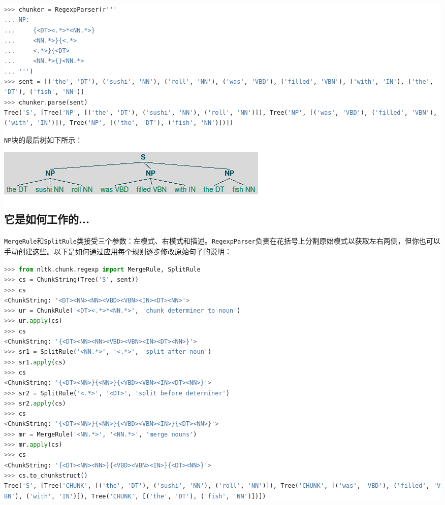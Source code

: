 ```py
>>> chunker = RegexpParser(r'''
... NP:
...     {<DT><.*>*<NN.*>}
...     <NN.*>}{<.*>
...     <.*>}{<DT>
...     <NN.*>{}<NN.*>
... ''')
>>> sent = [('the', 'DT'), ('sushi', 'NN'), ('roll', 'NN'), ('was', 'VBD'), ('filled', 'VBN'), ('with', 'IN'), ('the', 'DT'), ('fish', 'NN')]
>>> chunker.parse(sent)
Tree('S', [Tree('NP', [('the', 'DT'), ('sushi', 'NN'), ('roll', 'NN')]), Tree('NP', [('was', 'VBD'), ('filled', 'VBN'), ('with', 'IN')]), Tree('NP', [('the', 'DT'), ('fish', 'NN')])])
```

`NP`块的最后树如下所示：

![如何做...](img/3609_05_10.jpg)

## 它是如何工作的...

`MergeRule`和`SplitRule`类接受三个参数：左模式、右模式和描述。`RegexpParser`负责在花括号上分割原始模式以获取左右两侧，但你也可以手动创建这些。以下是如何通过应用每个规则逐步修改原始句子的说明：

```py
>>> from nltk.chunk.regexp import MergeRule, SplitRule
>>> cs = ChunkString(Tree('S', sent))
>>> cs
<ChunkString: '<DT><NN><NN><VBD><VBN><IN><DT><NN>'>
>>> ur = ChunkRule('<DT><.*>*<NN.*>', 'chunk determiner to noun')
>>> ur.apply(cs)
>>> cs
<ChunkString: '{<DT><NN><NN><VBD><VBN><IN><DT><NN>}'>
>>> sr1 = SplitRule('<NN.*>', '<.*>', 'split after noun')
>>> sr1.apply(cs)
>>> cs
<ChunkString: '{<DT><NN>}{<NN>}{<VBD><VBN><IN><DT><NN>}'>
>>> sr2 = SplitRule('<.*>', '<DT>', 'split before determiner')
>>> sr2.apply(cs)
>>> cs
<ChunkString: '{<DT><NN>}{<NN>}{<VBD><VBN><IN>}{<DT><NN>}'>
>>> mr = MergeRule('<NN.*>', '<NN.*>', 'merge nouns')
>>> mr.apply(cs)
>>> cs
<ChunkString: '{<DT><NN><NN>}{<VBD><VBN><IN>}{<DT><NN>}'>
>>> cs.to_chunkstruct()
Tree('S', [Tree('CHUNK', [('the', 'DT'), ('sushi', 'NN'), ('roll', 'NN')]), Tree('CHUNK', [('was', 'VBD'), ('filled', 'VBN'), ('with', 'IN')]), Tree('CHUNK', [('the', 'DT'), ('fish', 'NN')])])
```

